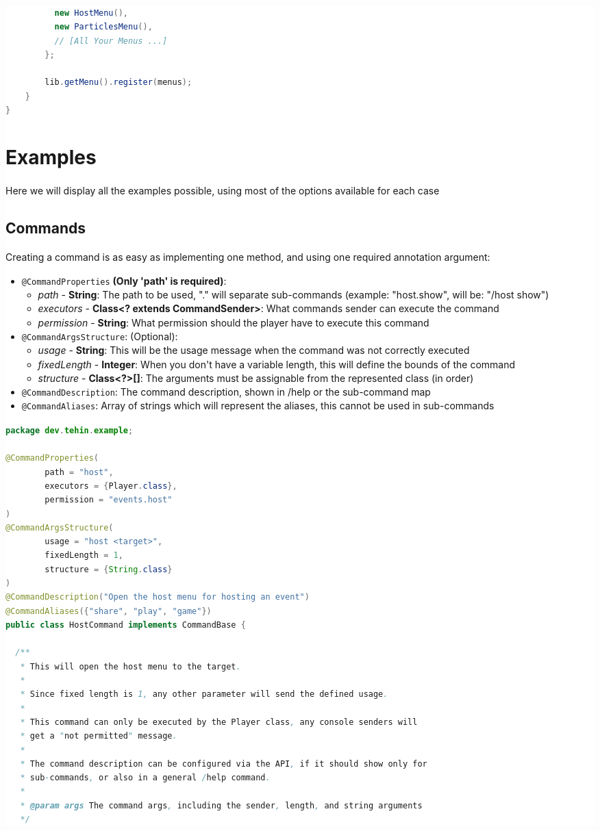 ```java
          new HostMenu(),
          new ParticlesMenu(),
          // [All Your Menus ...]      
        };
        
        lib.getMenu().register(menus);
    }
}
```

# Examples
Here we will display all the examples possible, using most of the options available for each case
<br/>

## Commands
Creating a command is as easy as implementing one method, and using one required annotation argument:
- ```@CommandProperties``` **(Only 'path' is required)**:
  - *path* - **String**: The path to be used, "." will separate sub-commands (example: "host.show", will be: "/host show")
  - *executors* - **Class<? extends CommandSender>**: What commands sender can execute the command
  - *permission* - **String**: What permission should the player have to execute this command
- ```@CommandArgsStructure```: (Optional):
  - *usage* - **String**: This will be the usage message when the command was not correctly executed
  - *fixedLength* - **Integer**: When you don't have a variable length, this will define the bounds of the command
  - *structure* - **Class<?>[]**: The arguments must be assignable from the represented class (in order)
- ```@CommandDescription```: The command description, shown in /help or the sub-command map
- ```@CommandAliases```: Array of strings which will represent the aliases, this cannot be used in sub-commands

```java
package dev.tehin.example;

@CommandProperties(
        path = "host",
        executors = {Player.class},
        permission = "events.host"
)
@CommandArgsStructure(
        usage = "host <target>",
        fixedLength = 1,
        structure = {String.class}
)
@CommandDescription("Open the host menu for hosting an event")
@CommandAliases({"share", "play", "game"})
public class HostCommand implements CommandBase {

  /**
   * This will open the host menu to the target.
   *
   * Since fixed length is 1, any other parameter will send the defined usage.
   *
   * This command can only be executed by the Player class, any console senders will
   * get a "not permitted" message.
   *
   * The command description can be configured via the API, if it should show only for
   * sub-commands, or also in a general /help command.
   *
   * @param args The command args, including the sender, length, and string arguments
   */
```